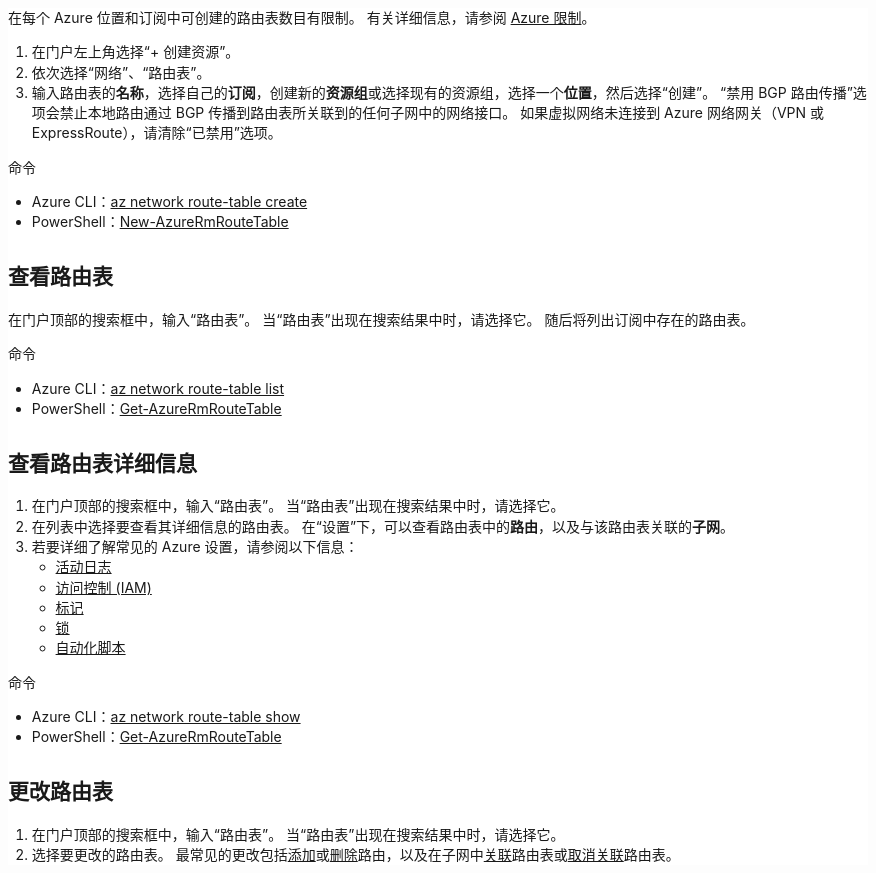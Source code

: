 在每个 Azure 位置和订阅中可创建的路由表数目有限制。 有关详细信息，请参阅 [Azure 限制](../azure-subscription-service-limits.md?toc=%2fvirtual-network%2ftoc.json#azure-resource-manager-virtual-networking-limits)。

1. 在门户左上角选择“+ 创建资源”。
2. 依次选择“网络”、“路由表”。
3. 输入路由表的**名称**，选择自己的**订阅**，创建新的**资源组**或选择现有的资源组，选择一个**位置**，然后选择“创建”。 “禁用 BGP 路由传播”选项会禁止本地路由通过 BGP 传播到路由表所关联到的任何子网中的网络接口。 如果虚拟网络未连接到 Azure 网络网关（VPN 或 ExpressRoute），请清除“已禁用”选项。

命令

- Azure CLI：[az network route-table create](https://docs.azure.cn/zh-cn/cli/network/route-table/route?view=azure-cli-latest#az_network_route_table_create)
- PowerShell：[New-AzureRmRouteTable](https://docs.microsoft.com/powershell/module/azurerm.network/new-azurermroutetable)

## <a name="view-route-tables"></a>查看路由表

在门户顶部的搜索框中，输入“路由表”。 当“路由表”出现在搜索结果中时，请选择它。 随后将列出订阅中存在的路由表。

命令

- Azure CLI：[az network route-table list](https://docs.azure.cn/zh-cn/cli/network/route-table/route?view=azure-cli-latest#az_network_route_table_list)
- PowerShell：[Get-AzureRmRouteTable](https://docs.microsoft.com/powershell/module/azurerm.network/get-azurermroutetable)

## <a name="view-details-of-a-route-table"></a>查看路由表详细信息

1. 在门户顶部的搜索框中，输入“路由表”。 当“路由表”出现在搜索结果中时，请选择它。
2. 在列表中选择要查看其详细信息的路由表。 在“设置”下，可以查看路由表中的**路由**，以及与该路由表关联的**子网**。
3. 若要详细了解常见的 Azure 设置，请参阅以下信息：
    *   [活动日志](../azure-resource-manager/resource-group-overview.md?toc=%2fvirtual-network%2ftoc.json#activity-logs)
    *   [访问控制 (IAM)](../azure-resource-manager/resource-group-overview.md?toc=%2fvirtual-network%2ftoc.json#access-control)
    *   [标记](../azure-resource-manager/resource-group-overview.md?toc=%2fvirtual-network%2ftoc.json#tags)
    *   [锁](../azure-resource-manager/resource-group-lock-resources.md?toc=%2fvirtual-network%2ftoc.json)
    *   [自动化脚本](../azure-resource-manager/resource-manager-export-template.md?toc=%2fvirtual-network%2ftoc.json#export-the-template-from-resource-group)

命令

- Azure CLI：[az network route-table show](https://docs.azure.cn/zh-cn/cli/network/route-table/route?view=azure-cli-latest#az_network_route_table_show)
- PowerShell：[Get-AzureRmRouteTable](https://docs.microsoft.com/powershell/module/azurerm.network/get-azurermroutetable)

## <a name="change-a-route-table"></a>更改路由表

1. 在门户顶部的搜索框中，输入“路由表”。 当“路由表”出现在搜索结果中时，请选择它。
2. 选择要更改的路由表。 最常见的更改包括[添加](#create-a-route)或[删除](#delete-a-route)路由，以及在子网中[关联](#associate-a-route-table-to-a-subnet)路由表或[取消关联](#dissociate-a-route-table-from-a-subnet)路由表。
